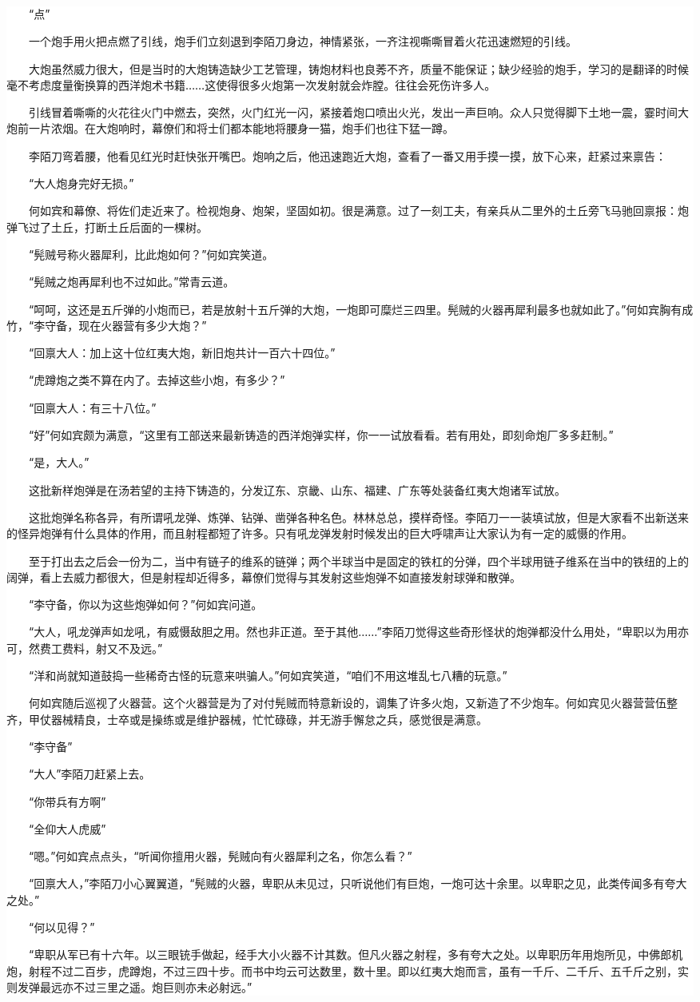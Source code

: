　　“点”

　　一个炮手用火把点燃了引线，炮手们立刻退到李陌刀身边，神情紧张，一齐注视嘶嘶冒着火花迅速燃短的引线。

　　大炮虽然威力很大，但是当时的大炮铸造缺少工艺管理，铸炮材料也良莠不齐，质量不能保证；缺少经验的炮手，学习的是翻译的时候毫不考虑度量衡换算的西洋炮术书籍……这使得很多火炮第一次发射就会炸膛。往往会死伤许多人。

　　引线冒着嘶嘶的火花往火门中燃去，突然，火门红光一闪，紧接着炮口喷出火光，发出一声巨响。众人只觉得脚下土地一震，霎时间大炮前一片浓烟。在大炮响时，幕僚们和将士们都本能地将腰身一猫，炮手们也往下猛一蹲。

　　李陌刀弯着腰，他看见红光时赶快张开嘴巴。炮响之后，他迅速跑近大炮，查看了一番又用手摸一摸，放下心来，赶紧过来禀告：

　　“大人炮身完好无损。”

　　何如宾和幕僚、将佐们走近来了。检视炮身、炮架，坚固如初。很是满意。过了一刻工夫，有亲兵从二里外的土丘旁飞马驰回禀报：炮弹飞过了土丘，打断土丘后面的一棵树。

　　“髡贼号称火器犀利，比此炮如何？”何如宾笑道。

　　“髡贼之炮再犀利也不过如此。”常青云道。

　　“呵呵，这还是五斤弹的小炮而已，若是放射十五斤弹的大炮，一炮即可糜烂三四里。髡贼的火器再犀利最多也就如此了。”何如宾胸有成竹，“李守备，现在火器营有多少大炮？”

　　“回禀大人：加上这十位红夷大炮，新旧炮共计一百六十四位。”

　　“虎蹲炮之类不算在内了。去掉这些小炮，有多少？”

　　“回禀大人：有三十八位。”

　　“好”何如宾颇为满意，“这里有工部送来最新铸造的西洋炮弹实样，你一一试放看看。若有用处，即刻命炮厂多多赶制。”

　　“是，大人。”

　　这批新样炮弹是在汤若望的主持下铸造的，分发辽东、京畿、山东、福建、广东等处装备红夷大炮诸军试放。

　　这批炮弹名称各异，有所谓吼龙弹、炼弹、钻弹、凿弹各种名色。林林总总，摸样奇怪。李陌刀一一装填试放，但是大家看不出新送来的怪异炮弹有什么具体的作用，而且射程都短了许多。只有吼龙弹发射时候发出的巨大呼啸声让大家认为有一定的威慑的作用。

　　至于打出去之后会一份为二，当中有链子的维系的链弹；两个半球当中是固定的铁杠的分弹，四个半球用链子维系在当中的铁纽的上的阔弹，看上去威力都很大，但是射程却近得多，幕僚们觉得与其发射这些炮弹不如直接发射球弹和散弹。

　　“李守备，你以为这些炮弹如何？”何如宾问道。

　　“大人，吼龙弹声如龙吼，有威慑敌胆之用。然也非正道。至于其他……”李陌刀觉得这些奇形怪状的炮弹都没什么用处，“卑职以为用亦可，然费工费料，射又不及远。”

　　“洋和尚就知道鼓捣一些稀奇古怪的玩意来哄骗人。”何如宾笑道，“咱们不用这堆乱七八糟的玩意。”

　　何如宾随后巡视了火器营。这个火器营是为了对付髡贼而特意新设的，调集了许多火炮，又新造了不少炮车。何如宾见火器营营伍整齐，甲仗器械精良，士卒或是操练或是维护器械，忙忙碌碌，并无游手懈怠之兵，感觉很是满意。

　　“李守备”

　　“大人”李陌刀赶紧上去。

　　“你带兵有方啊”

　　“全仰大人虎威”

　　“嗯。”何如宾点点头，“听闻你擅用火器，髡贼向有火器犀利之名，你怎么看？”

　　“回禀大人，”李陌刀小心翼翼道，“髡贼的火器，卑职从未见过，只听说他们有巨炮，一炮可达十余里。以卑职之见，此类传闻多有夸大之处。”

　　“何以见得？”

　　“卑职从军已有十六年。以三眼铳手做起，经手大小火器不计其数。但凡火器之射程，多有夸大之处。以卑职历年用炮所见，中佛郎机炮，射程不过二百步，虎蹲炮，不过三四十步。而书中均云可达数里，数十里。即以红夷大炮而言，虽有一千斤、二千斤、五千斤之别，实则发弹最远亦不过三里之遥。炮巨则亦未必射远。”
